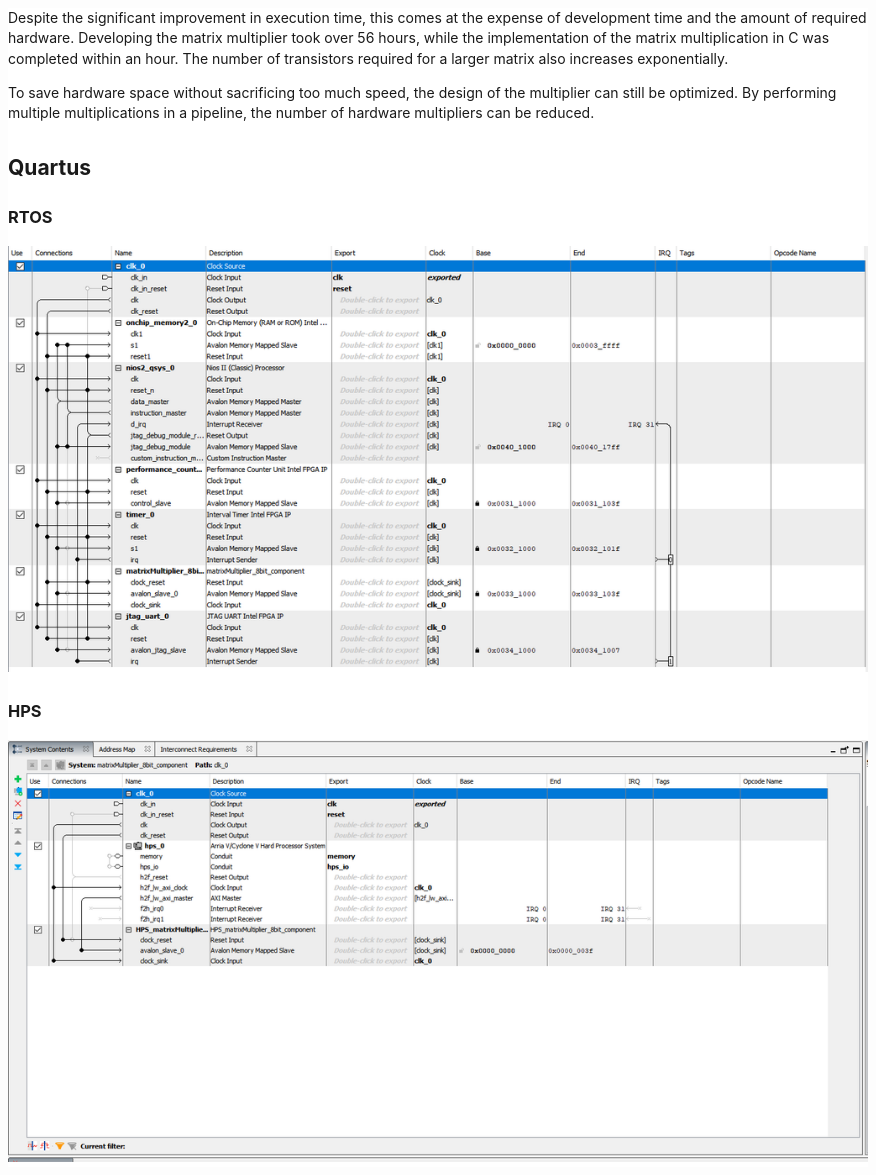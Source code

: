 Despite the significant improvement in execution time, this comes at the expense of development time and the amount of required hardware. Developing the matrix multiplier took over 56 hours, while the implementation of the matrix multiplication in C was completed within an hour. The number of transistors required for a larger matrix also increases exponentially.

To save hardware space without sacrificing too much speed, the design of the multiplier can still be optimized. By performing multiple multiplications in a pipeline, the number of hardware multipliers can be reduced.


## Quartus

### RTOS
<img src="doc/img/Afbeelding16.png"/></img>

### HPS
<img src="doc/img/Afbeelding15.png"/></img>
